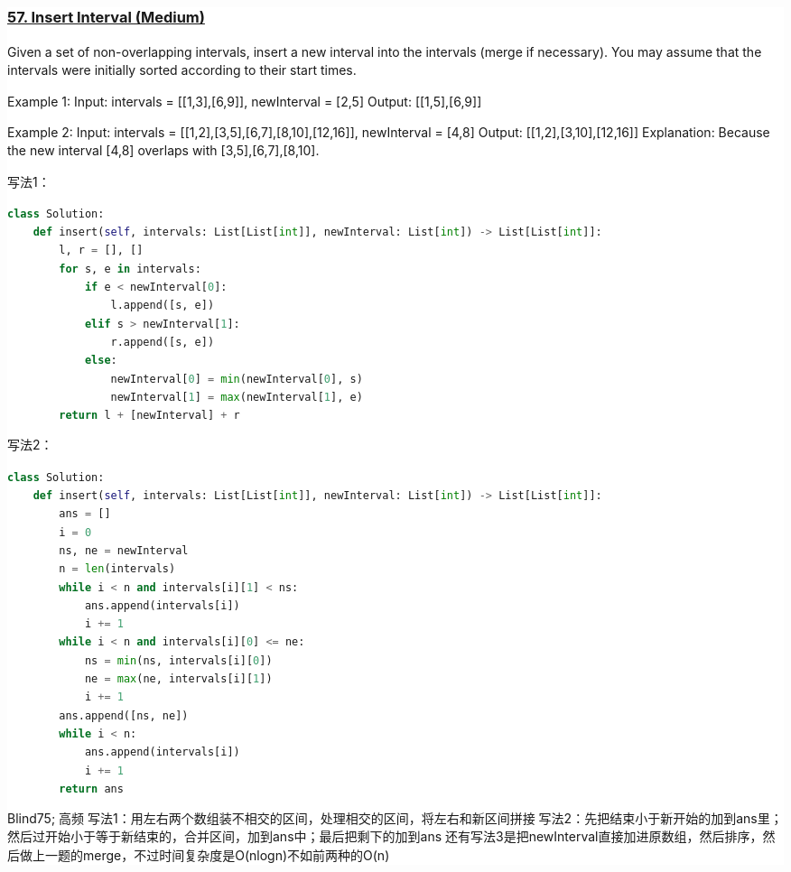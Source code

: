 ### [57. Insert Interval (Medium)](https://leetcode.com/problems/insert-interval/description/)
Given a set of non-overlapping intervals, insert a new interval into the intervals (merge if necessary).
You may assume that the intervals were initially sorted according to their start times.

Example 1:
Input: intervals = [[1,3],[6,9]], newInterval = [2,5]
Output: [[1,5],[6,9]]

Example 2:
Input: intervals = [[1,2],[3,5],[6,7],[8,10],[12,16]], newInterval = [4,8]
Output: [[1,2],[3,10],[12,16]]
Explanation: Because the new interval [4,8] overlaps with [3,5],[6,7],[8,10].

写法1：
```python
class Solution:
    def insert(self, intervals: List[List[int]], newInterval: List[int]) -> List[List[int]]:
        l, r = [], []
        for s, e in intervals:
            if e < newInterval[0]:
                l.append([s, e])
            elif s > newInterval[1]:
                r.append([s, e])
            else:
                newInterval[0] = min(newInterval[0], s)
                newInterval[1] = max(newInterval[1], e)
        return l + [newInterval] + r
```
写法2：
```python
class Solution:
    def insert(self, intervals: List[List[int]], newInterval: List[int]) -> List[List[int]]:
        ans = []
        i = 0
        ns, ne = newInterval
        n = len(intervals)
        while i < n and intervals[i][1] < ns:
            ans.append(intervals[i])
            i += 1
        while i < n and intervals[i][0] <= ne:
            ns = min(ns, intervals[i][0])
            ne = max(ne, intervals[i][1])
            i += 1
        ans.append([ns, ne])
        while i < n:
            ans.append(intervals[i])
            i += 1
        return ans
```
Blind75; 高频
写法1：用左右两个数组装不相交的区间，处理相交的区间，将左右和新区间拼接
写法2：先把结束小于新开始的加到ans里；然后过开始小于等于新结束的，合并区间，加到ans中；最后把剩下的加到ans
还有写法3是把newInterval直接加进原数组，然后排序，然后做上一题的merge，不过时间复杂度是O(nlogn)不如前两种的O(n)
